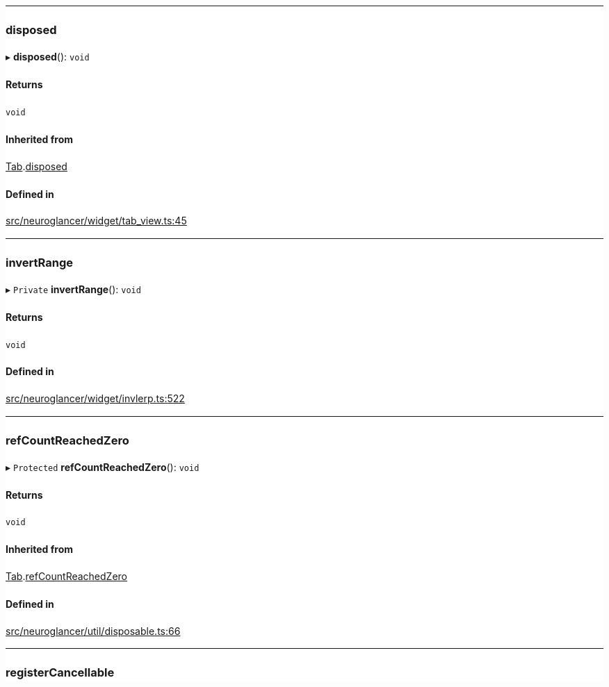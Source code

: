 ___

### disposed

▸ **disposed**(): `void`

#### Returns

`void`

#### Inherited from

[Tab](widget_tab_view.Tab.md).[disposed](widget_tab_view.Tab.md#disposed)

#### Defined in

[src/neuroglancer/widget/tab_view.ts:45](https://github.com/ActiveBrainAtlas2/neuroglancer/blob/1beb5d34/src/neuroglancer/widget/tab_view.ts#L45)

___

### invertRange

▸ `Private` **invertRange**(): `void`

#### Returns

`void`

#### Defined in

[src/neuroglancer/widget/invlerp.ts:522](https://github.com/ActiveBrainAtlas2/neuroglancer/blob/1beb5d34/src/neuroglancer/widget/invlerp.ts#L522)

___

### refCountReachedZero

▸ `Protected` **refCountReachedZero**(): `void`

#### Returns

`void`

#### Inherited from

[Tab](widget_tab_view.Tab.md).[refCountReachedZero](widget_tab_view.Tab.md#refcountreachedzero)

#### Defined in

[src/neuroglancer/util/disposable.ts:66](https://github.com/ActiveBrainAtlas2/neuroglancer/blob/1beb5d34/src/neuroglancer/util/disposable.ts#L66)

___

### registerCancellable
